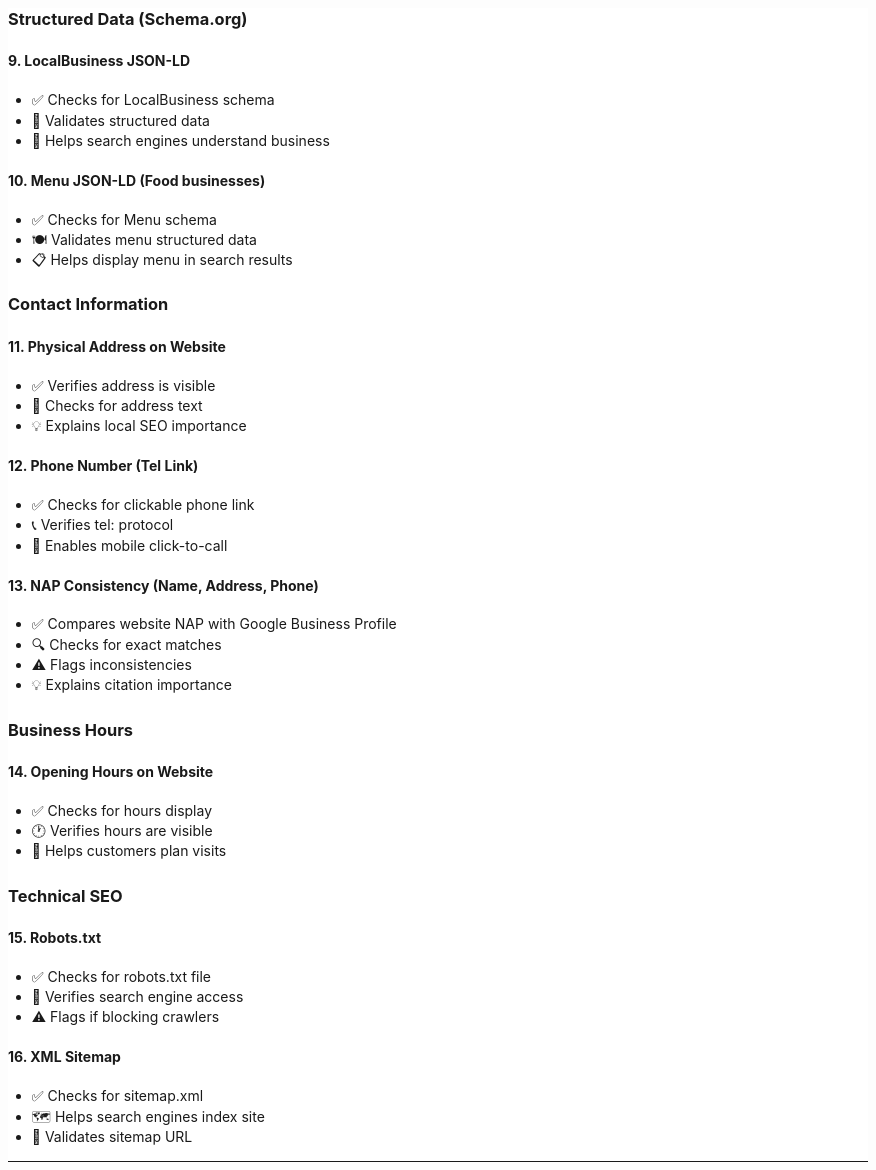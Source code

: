 ### Structured Data (Schema.org)

#### 9. LocalBusiness JSON-LD
- ✅ Checks for LocalBusiness schema
- 🏢 Validates structured data
- 🤖 Helps search engines understand business

#### 10. Menu JSON-LD (Food businesses)
- ✅ Checks for Menu schema
- 🍽️ Validates menu structured data
- 📋 Helps display menu in search results

### Contact Information

#### 11. Physical Address on Website
- ✅ Verifies address is visible
- 📍 Checks for address text
- 💡 Explains local SEO importance

#### 12. Phone Number (Tel Link)
- ✅ Checks for clickable phone link
- 📞 Verifies tel: protocol
- 📱 Enables mobile click-to-call

#### 13. NAP Consistency (Name, Address, Phone)
- ✅ Compares website NAP with Google Business Profile
- 🔍 Checks for exact matches
- ⚠️ Flags inconsistencies
- 💡 Explains citation importance

### Business Hours

#### 14. Opening Hours on Website
- ✅ Checks for hours display
- 🕐 Verifies hours are visible
- 📅 Helps customers plan visits

### Technical SEO

#### 15. Robots.txt
- ✅ Checks for robots.txt file
- 🤖 Verifies search engine access
- ⚠️ Flags if blocking crawlers

#### 16. XML Sitemap
- ✅ Checks for sitemap.xml
- 🗺️ Helps search engines index site
- 🔗 Validates sitemap URL

---
